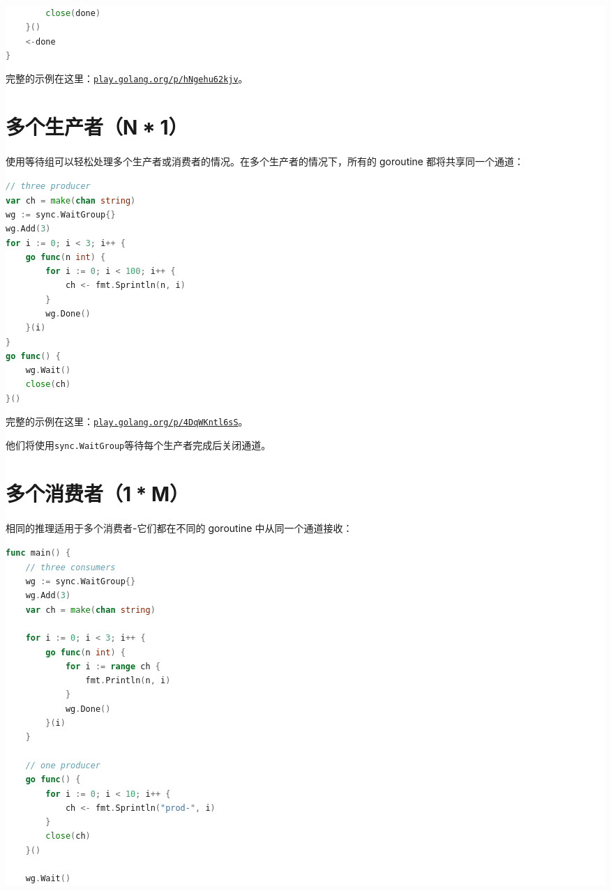 ```go
        close(done)
    }()
    <-done
}
```

完整的示例在这里：[`play.golang.org/p/hNgehu62kjv`](https://play.golang.org/p/hNgehu62kjv)。

# 多个生产者（N * 1）

使用等待组可以轻松处理多个生产者或消费者的情况。在多个生产者的情况下，所有的 goroutine 都将共享同一个通道：

```go
// three producer
var ch = make(chan string)
wg := sync.WaitGroup{}
wg.Add(3)
for i := 0; i < 3; i++ {
    go func(n int) {
        for i := 0; i < 100; i++ {
            ch <- fmt.Sprintln(n, i)
        }
        wg.Done()
    }(i)
}
go func() {
    wg.Wait()
    close(ch)
}()
```

完整的示例在这里：[`play.golang.org/p/4DqWKntl6sS`](https://play.golang.org/p/4DqWKntl6sS)。

他们将使用`sync.WaitGroup`等待每个生产者完成后关闭通道。

# 多个消费者（1 * M）

相同的推理适用于多个消费者-它们都在不同的 goroutine 中从同一个通道接收：

```go
func main() {
    // three consumers
    wg := sync.WaitGroup{}
    wg.Add(3)
    var ch = make(chan string)

    for i := 0; i < 3; i++ {
        go func(n int) {
            for i := range ch {
                fmt.Println(n, i)
            }
            wg.Done()
        }(i)
    }

    // one producer
    go func() {
        for i := 0; i < 10; i++ {
            ch <- fmt.Sprintln("prod-", i)
        }
        close(ch)
    }()

    wg.Wait()
```
